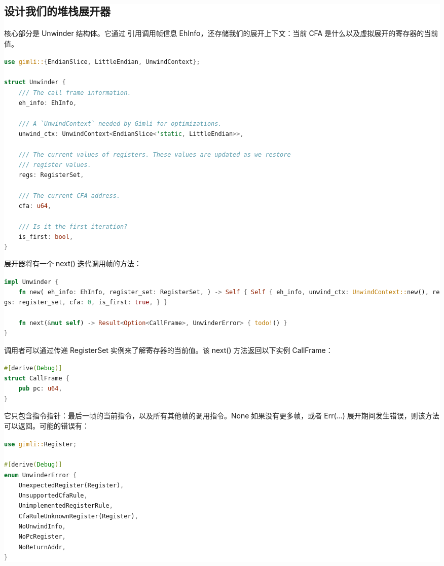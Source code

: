 ## 设计我们的堆栈展开器

核心部分是 Unwinder 结构体。它通过 引用调用帧信息 EhInfo，还存储我们的展开上下文：当前 CFA 是什么以及虚拟展开的寄存器的当前值。

```Rust
use gimli::{EndianSlice, LittleEndian, UnwindContext};

struct Unwinder {
    /// The call frame information.
    eh_info: EhInfo,

    /// A `UnwindContext` needed by Gimli for optimizations.
    unwind_ctx: UnwindContext<EndianSlice<'static, LittleEndian>>,

    /// The current values of registers. These values are updated as we restore
    /// register values.
    regs: RegisterSet,

    /// The current CFA address.
    cfa: u64,

    /// Is it the first iteration?
    is_first: bool,
}
```

展开器将有一个 next() 迭代调用帧的方法：

```Rust
impl Unwinder {
    fn new( eh_info: EhInfo, register_set: RegisterSet, ) -> Self { Self { eh_info, unwind_ctx: UnwindContext::new(), regs: register_set, cfa: 0, is_first: true, } }

    fn next(&mut self) -> Result<Option<CallFrame>, UnwinderError> { todo!() }
}
```

调用者可以通过传递 RegisterSet 实例来了解寄存器的当前值。该 next() 方法返回以下实例 CallFrame：

```Rust
#[derive(Debug)]
struct CallFrame {
    pub pc: u64,
}
```

它只包含指令指针：最后一帧的当前指令，以及所有其他帧的调用指令。None 如果没有更多帧，或者 Err(...) 展开期间发生错误，则该方法可以返回。可能的错误有：

```Rust
use gimli::Register;

#[derive(Debug)]
enum UnwinderError {
    UnexpectedRegister(Register),
    UnsupportedCfaRule,
    UnimplementedRegisterRule,
    CfaRuleUnknownRegister(Register),
    NoUnwindInfo,
    NoPcRegister,
    NoReturnAddr,
}
```
